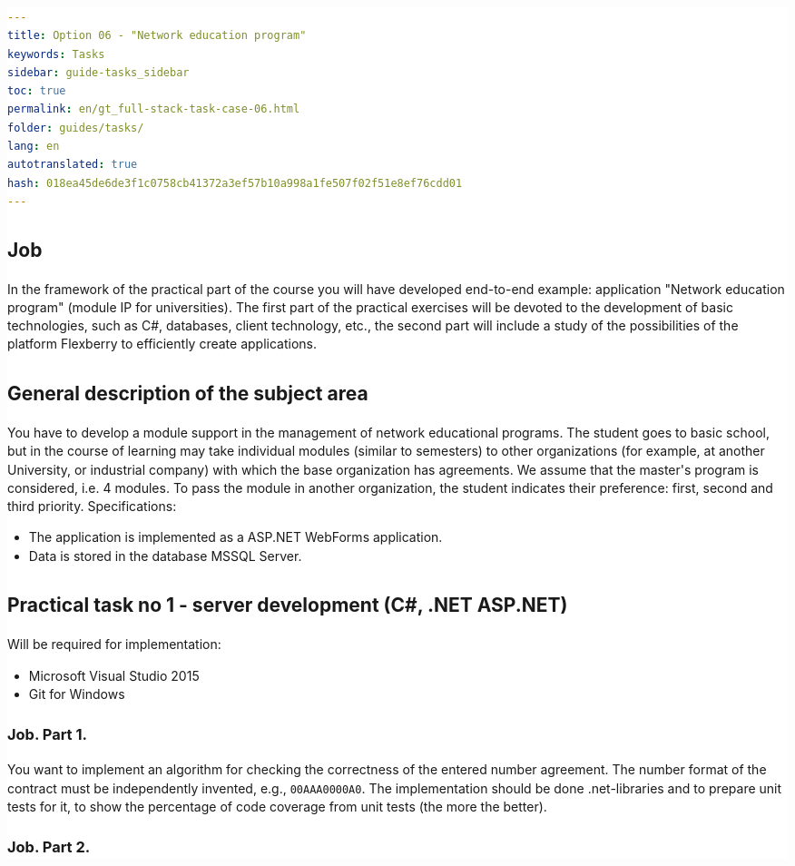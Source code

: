 ```yaml
--- 
title: Option 06 - "Network education program" 
keywords: Tasks 
sidebar: guide-tasks_sidebar 
toc: true 
permalink: en/gt_full-stack-task-case-06.html 
folder: guides/tasks/ 
lang: en 
autotranslated: true 
hash: 018ea45de6de3f1c0758cb41372a3ef57b10a998a1fe507f02f51e8ef76cdd01 
--- 
```


## Job 

In the framework of the practical part of the course you will have developed end-to-end example: application "Network education program" (module IP for universities). 
The first part of the practical exercises will be devoted to the development of basic technologies, such as C#, databases, client technology, etc., the second part will include a study of the possibilities of the platform Flexberry to efficiently create applications. 

## General description of the subject area 

You have to develop a module support in the management of network educational programs. The student goes to basic school, but in the course of learning may take individual modules (similar to semesters) to other organizations (for example, at another University, or industrial company) with which the base organization has agreements. 
We assume that the master's program is considered, i.e. 4 modules. To pass the module in another organization, the student indicates their preference: first, second and third priority. 
Specifications: 

* The application is implemented as a ASP.NET WebForms application. 
* Data is stored in the database MSSQL Server. 

## Practical task no 1 - server development (C#, .NET ASP.NET) 

Will be required for implementation: 

* Microsoft Visual Studio 2015 
* Git for Windows 

### Job. Part 1. 

You want to implement an algorithm for checking the correctness of the entered number agreement. The number format of the contract must be independently invented, e.g., `00ААА0000А0`. 
The implementation should be done .net-libraries and to prepare unit tests for it, to show the percentage of code coverage from unit tests (the more the better). 

### Job. Part 2. 
